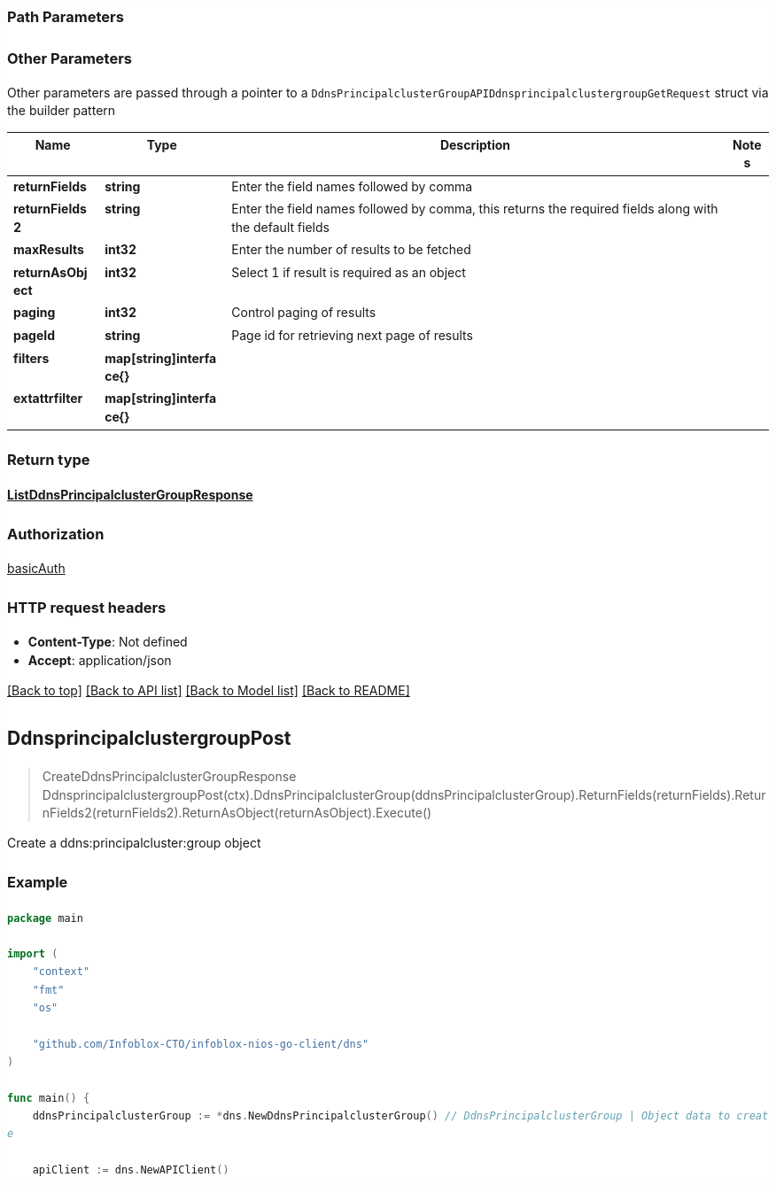 ### Path Parameters



### Other Parameters

Other parameters are passed through a pointer to a `DdnsPrincipalclusterGroupAPIDdnsprincipalclustergroupGetRequest` struct via the builder pattern


Name | Type | Description  | Notes
------------- | ------------- | ------------- | -------------
**returnFields** | **string** | Enter the field names followed by comma | 
**returnFields2** | **string** | Enter the field names followed by comma, this returns the required fields along with the default fields | 
**maxResults** | **int32** | Enter the number of results to be fetched | 
**returnAsObject** | **int32** | Select 1 if result is required as an object | 
**paging** | **int32** | Control paging of results | 
**pageId** | **string** | Page id for retrieving next page of results | 
**filters** | **map[string]interface{}** |  | 
**extattrfilter** | **map[string]interface{}** |  | 

### Return type

[**ListDdnsPrincipalclusterGroupResponse**](ListDdnsPrincipalclusterGroupResponse.md)

### Authorization

[basicAuth](../README.md#basicAuth)

### HTTP request headers

- **Content-Type**: Not defined
- **Accept**: application/json

[[Back to top]](#) [[Back to API list]](../README.md#documentation-for-api-endpoints)
[[Back to Model list]](../README.md#documentation-for-models)
[[Back to README]](../README.md)


## DdnsprincipalclustergroupPost

> CreateDdnsPrincipalclusterGroupResponse DdnsprincipalclustergroupPost(ctx).DdnsPrincipalclusterGroup(ddnsPrincipalclusterGroup).ReturnFields(returnFields).ReturnFields2(returnFields2).ReturnAsObject(returnAsObject).Execute()

Create a ddns:principalcluster:group object



### Example

```go
package main

import (
	"context"
	"fmt"
	"os"

	"github.com/Infoblox-CTO/infoblox-nios-go-client/dns"
)

func main() {
	ddnsPrincipalclusterGroup := *dns.NewDdnsPrincipalclusterGroup() // DdnsPrincipalclusterGroup | Object data to create

	apiClient := dns.NewAPIClient()
```